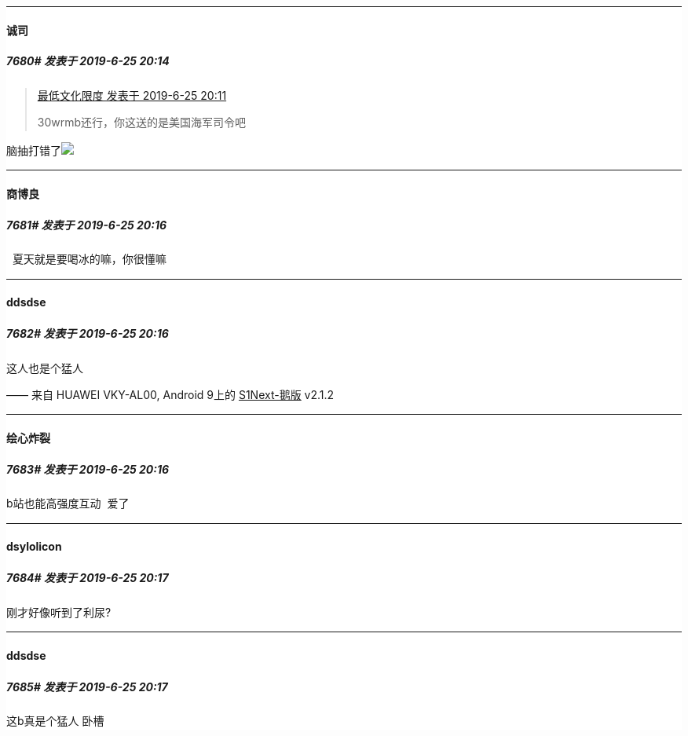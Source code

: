 
*****

####  诚司  
##### 7680#       发表于 2019-6-25 20:14


<blockquote><a href="httphttps://bbs.saraba1st.com/2b/forum.php?mod=redirect&amp;goto=findpost&amp;pid=44272995&amp;ptid=1839962" target="_blank">最低文化限度 发表于 2019-6-25 20:11</a>

30wrmb还行，你这送的是美国海军司令吧</blockquote>
脑抽打错了<img src="https://static.saraba1st.com/image/smiley/face2017/068.png" referrerpolicy="no-referrer">


*****

####  商博良  
##### 7681#       发表于 2019-6-25 20:16


  夏天就是要喝冰的嘛，你很懂嘛


*****

####  ddsdse  
##### 7682#       发表于 2019-6-25 20:16


这人也是个猛人

—— 来自 HUAWEI VKY-AL00, Android 9上的 [S1Next-鹅版](https://github.com/ykrank/S1-Next/releases) v2.1.2


*****

####  绘心炸裂  
##### 7683#       发表于 2019-6-25 20:16


b站也能高强度互动  爱了


*****

####  dsylolicon  
##### 7684#       发表于 2019-6-25 20:17


刚才好像听到了利尿?


*****

####  ddsdse  
##### 7685#       发表于 2019-6-25 20:17


这b真是个猛人 卧槽
